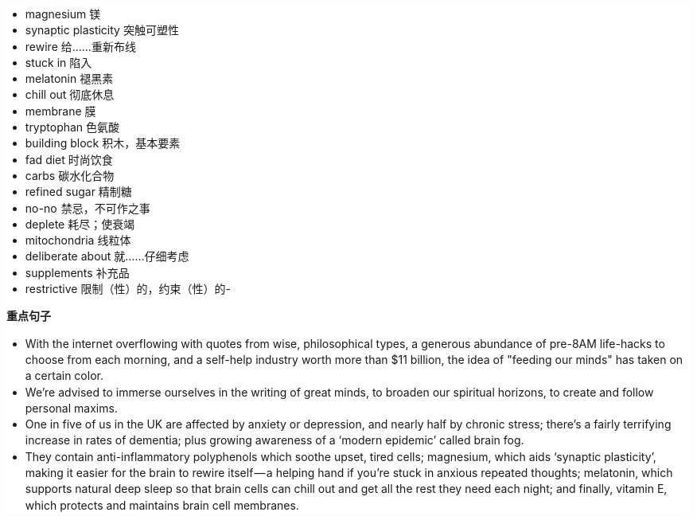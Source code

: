 - magnesium 镁
- synaptic plasticity 突触可塑性
- rewire 给……重新布线
- stuck in 陷入
- melatonin 褪黑素
- chill out 彻底休息
- membrane 膜
- tryptophan 色氨酸
- building block 积木，基本要素
- fad diet 时尚饮食
- carbs 碳水化合物
- refined sugar 精制糖
- no-no  禁忌，不可作之事
- deplete 耗尽；使衰竭
- mitochondria 线粒体
- deliberate about 就……仔细考虑
- supplements 补充品
- restrictive 限制（性）的，约束（性）的-

**重点句子**


- With the internet overflowing with quotes from wise, philosophical types, a generous abundance of pre-8AM life-hacks to choose from each morning, and a self-help industry worth more than $11 billion, the idea of "feeding our minds" has taken on a certain color.
- We’re advised to immerse ourselves in the writing of great minds, to broaden our spiritual horizons, to create and follow personal maxims.
- One in five of us in the UK are affected by anxiety or depression, and nearly half by chronic stress; there’s a fairly terrifying increase in rates of dementia; plus growing awareness of a ‘modern epidemic’ called brain fog.
- They contain anti-inflammatory polyphenols which soothe upset, tired cells; magnesium, which aids ‘synaptic plasticity’, making it easier for the brain to rewire itself — a helping hand if you’re stuck in anxious repeated thoughts; melatonin, which supports natural deep sleep so that brain cells can chill out and get all the rest they need each night; and finally, vitamin E, which protects and maintains brain cell membranes.
